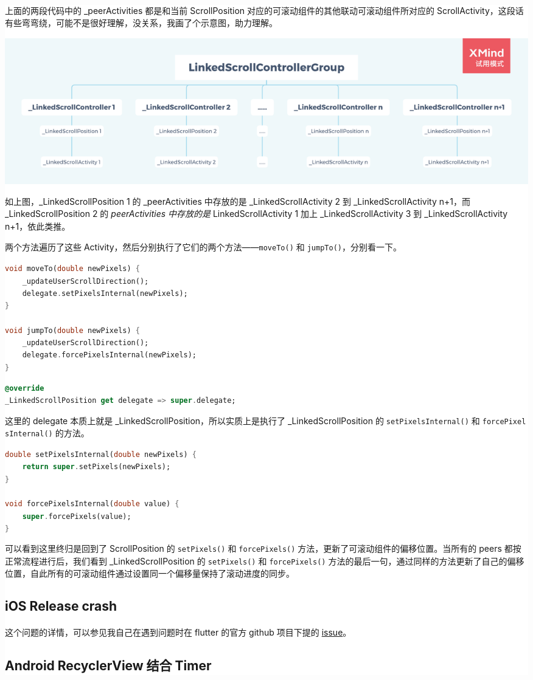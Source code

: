 上面的两段代码中的 _peerActivities 都是和当前 ScrollPosition 对应的可滚动组件的其他联动可滚动组件所对应的 ScrollActivity，这段话有些弯弯绕，可能不是很好理解，没关系，我画了个示意图，助力理解。

![](工作总结.assets/LinkedScrollControllerGroup.png)

如上图，_LinkedScrollPosition 1 的 _peerActivities 中存放的是 _LinkedScrollActivity 2 到 _LinkedScrollActivity n+1，而_LinkedScrollPosition 2 的 _peerActivities 中存放的是_ LinkedScrollActivity 1 加上 _LinkedScrollActivity 3 到 _LinkedScrollActivity n+1，依此类推。

两个方法遍历了这些 Activity，然后分别执行了它们的两个方法——`moveTo()` 和 `jumpTo()`，分别看一下。

```dart
void moveTo(double newPixels) {
    _updateUserScrollDirection();
    delegate.setPixelsInternal(newPixels);
}

void jumpTo(double newPixels) {
    _updateUserScrollDirection();
    delegate.forcePixelsInternal(newPixels);
}
```

```dart
@override
_LinkedScrollPosition get delegate => super.delegate;
```

这里的 delegate 本质上就是 _LinkedScrollPosition，所以实质上是执行了 _LinkedScrollPosition 的 `setPixelsInternal()` 和 `forcePixelsInternal()` 的方法。

```dart
double setPixelsInternal(double newPixels) {
    return super.setPixels(newPixels);
}

void forcePixelsInternal(double value) {
    super.forcePixels(value);
}
```

可以看到这里终归是回到了 ScrollPosition 的 `setPixels()` 和 `forcePixels()` 方法，更新了可滚动组件的偏移位置。当所有的 peers 都按正常流程进行后，我们看到 _LinkedScrollPosition 的 `setPixels()` 和 `forcePixels()` 方法的最后一句，通过同样的方法更新了自己的偏移位置，自此所有的可滚动组件通过设置同一个偏移量保持了滚动进度的同步。



## iOS Release crash

这个问题的详情，可以参见我自己在遇到问题时在 flutter 的官方 github 项目下提的 [issue](https://github.com/flutter/flutter/issues/70441)。

## Android RecyclerView 结合 Timer